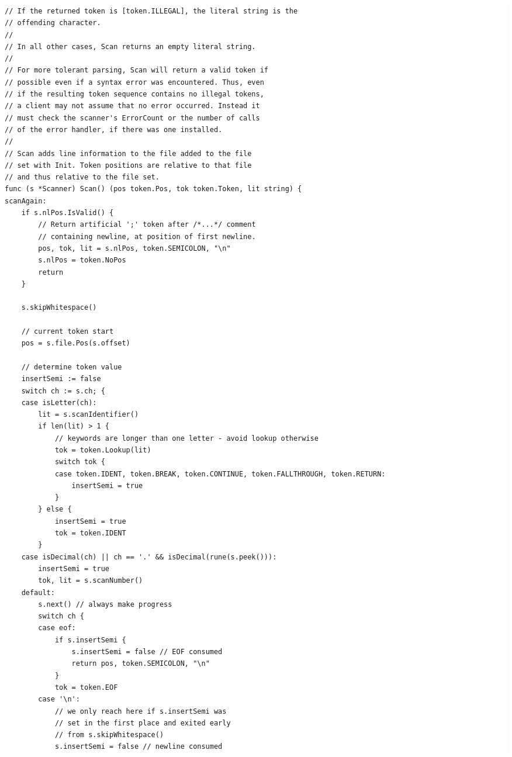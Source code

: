 ```
// If the returned token is [token.ILLEGAL], the literal string is the
// offending character.
//
// In all other cases, Scan returns an empty literal string.
//
// For more tolerant parsing, Scan will return a valid token if
// possible even if a syntax error was encountered. Thus, even
// if the resulting token sequence contains no illegal tokens,
// a client may not assume that no error occurred. Instead it
// must check the scanner's ErrorCount or the number of calls
// of the error handler, if there was one installed.
//
// Scan adds line information to the file added to the file
// set with Init. Token positions are relative to that file
// and thus relative to the file set.
func (s *Scanner) Scan() (pos token.Pos, tok token.Token, lit string) {
scanAgain:
	if s.nlPos.IsValid() {
		// Return artificial ';' token after /*...*/ comment
		// containing newline, at position of first newline.
		pos, tok, lit = s.nlPos, token.SEMICOLON, "\n"
		s.nlPos = token.NoPos
		return
	}

	s.skipWhitespace()

	// current token start
	pos = s.file.Pos(s.offset)

	// determine token value
	insertSemi := false
	switch ch := s.ch; {
	case isLetter(ch):
		lit = s.scanIdentifier()
		if len(lit) > 1 {
			// keywords are longer than one letter - avoid lookup otherwise
			tok = token.Lookup(lit)
			switch tok {
			case token.IDENT, token.BREAK, token.CONTINUE, token.FALLTHROUGH, token.RETURN:
				insertSemi = true
			}
		} else {
			insertSemi = true
			tok = token.IDENT
		}
	case isDecimal(ch) || ch == '.' && isDecimal(rune(s.peek())):
		insertSemi = true
		tok, lit = s.scanNumber()
	default:
		s.next() // always make progress
		switch ch {
		case eof:
			if s.insertSemi {
				s.insertSemi = false // EOF consumed
				return pos, token.SEMICOLON, "\n"
			}
			tok = token.EOF
		case '\n':
			// we only reach here if s.insertSemi was
			// set in the first place and exited early
			// from s.skipWhitespace()
			s.insertSemi = false // newline consumed
```
